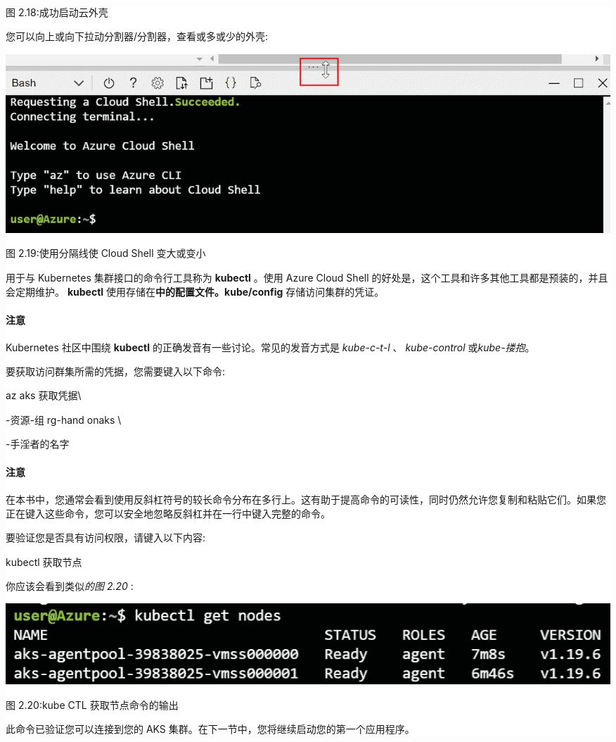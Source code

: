 图 2.18:成功启动云外壳

您可以向上或向下拉动分割器/分割器，查看或多或少的外壳:

![Using the divider to resize the Cloud Shell window](img/B17338_02_19.jpg)

图 2.19:使用分隔线使 Cloud Shell 变大或变小

用于与 Kubernetes 集群接口的命令行工具称为 **kubectl** 。使用 Azure Cloud Shell 的好处是，这个工具和许多其他工具都是预装的，并且会定期维护。 **kubectl** 使用存储在**中的配置文件。kube/config** 存储访问集群的凭证。

#### 注意

Kubernetes 社区中围绕 **kubectl** 的正确发音有一些讨论。常见的发音方式是 *kube-c-t-l* 、 *kube-control* 或*kube-搂抱*。

要获取访问群集所需的凭据，您需要键入以下命令:

az aks 获取凭据\

-资源-组 rg-hand onaks \

-手淫者的名字

#### 注意

在本书中，您通常会看到使用反斜杠符号的较长命令分布在多行上。这有助于提高命令的可读性，同时仍然允许您复制和粘贴它们。如果您正在键入这些命令，您可以安全地忽略反斜杠并在一行中键入完整的命令。

要验证您是否具有访问权限，请键入以下内容:

kubectl 获取节点

你应该会看到类似*的图 2.20* :

![Output of the kubectl get nodes command](img/B17338_02_20.jpg)

图 2.20:kube CTL 获取节点命令的输出

此命令已验证您可以连接到您的 AKS 集群。在下一节中，您将继续启动您的第一个应用程序。
